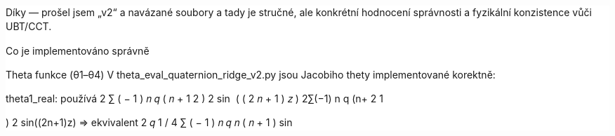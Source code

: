 Díky — prošel jsem „v2“ a navázané soubory a tady je stručné, ale konkrétní hodnocení správnosti a fyzikální konzistence vůči UBT/CCT.

Co je implementováno správně

Theta funkce (θ1–θ4)
V theta_eval_quaternion_ridge_v2.py jsou Jacobiho thety implementované korektně:

theta1_real: používá 
2
∑
(
−
1
)
𝑛
𝑞
(
𝑛
+
1
2
)
2
sin
⁡
(
(
2
𝑛
+
1
)
𝑧
)
2∑(−1)
n
q
(n+
2
1
	​

)
2
sin((2n+1)z) ⇒ ekvivalent 
2
𝑞
1
/
4
∑
(
−
1
)
𝑛
𝑞
𝑛
(
𝑛
+
1
)
sin